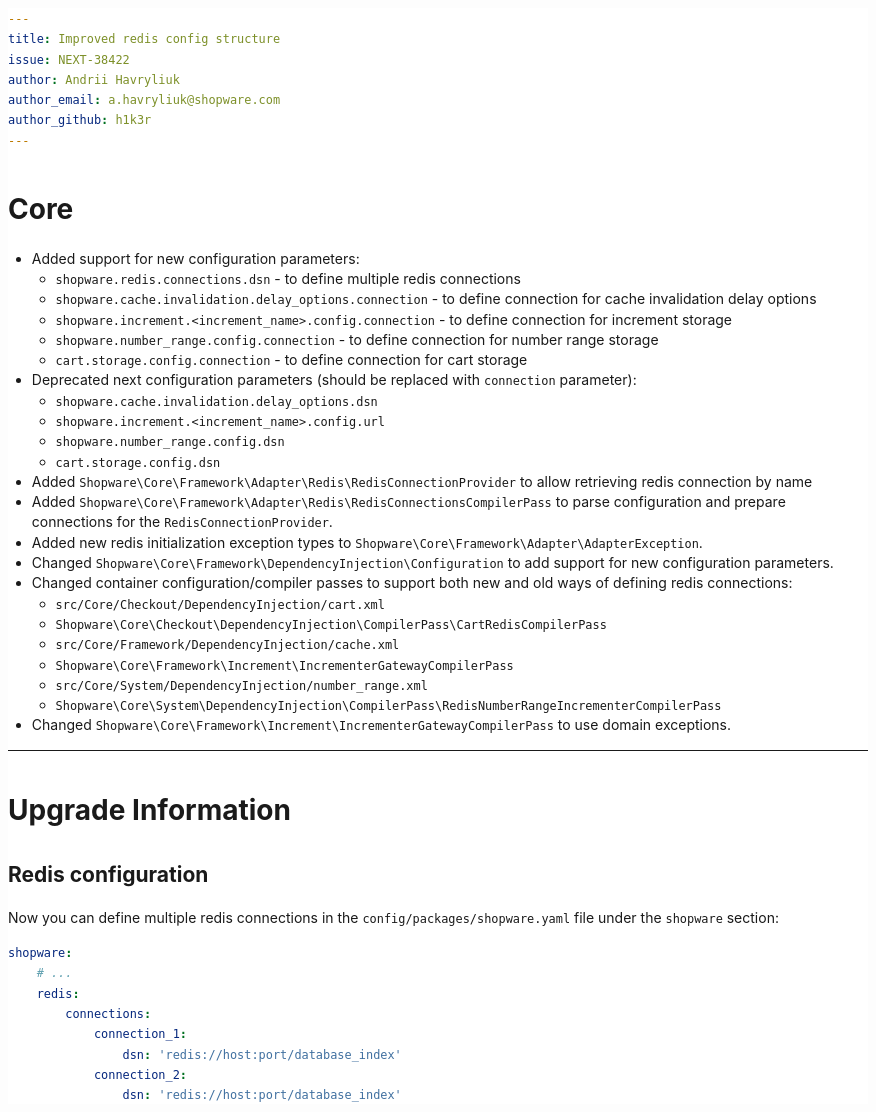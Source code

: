 ```yaml
---
title: Improved redis config structure
issue: NEXT-38422
author: Andrii Havryliuk
author_email: a.havryliuk@shopware.com
author_github: h1k3r
---
```

# Core
* Added support for new configuration parameters:
    * `shopware.redis.connections.dsn` - to define multiple redis connections
    * `shopware.cache.invalidation.delay_options.connection` - to define connection for cache invalidation delay options
    * `shopware.increment.<increment_name>.config.connection` - to define connection for increment storage
    * `shopware.number_range.config.connection` - to define connection for number range storage
    * `cart.storage.config.connection` - to define connection for cart storage
* Deprecated next configuration parameters (should be replaced with `connection` parameter):
    * `shopware.cache.invalidation.delay_options.dsn`
    * `shopware.increment.<increment_name>.config.url`
    * `shopware.number_range.config.dsn`
    * `cart.storage.config.dsn`
* Added `Shopware\Core\Framework\Adapter\Redis\RedisConnectionProvider` to allow retrieving redis connection by name
* Added `Shopware\Core\Framework\Adapter\Redis\RedisConnectionsCompilerPass` to parse configuration and prepare connections for the `RedisConnectionProvider`.
* Added new redis initialization exception types to `Shopware\Core\Framework\Adapter\AdapterException`.
* Changed `Shopware\Core\Framework\DependencyInjection\Configuration` to add support for new configuration parameters.
* Changed container configuration/compiler passes to support both new and old ways of defining redis connections:
  * `src/Core/Checkout/DependencyInjection/cart.xml`
  * `Shopware\Core\Checkout\DependencyInjection\CompilerPass\CartRedisCompilerPass`
  * `src/Core/Framework/DependencyInjection/cache.xml`
  * `Shopware\Core\Framework\Increment\IncrementerGatewayCompilerPass`
  * `src/Core/System/DependencyInjection/number_range.xml`
  * `Shopware\Core\System\DependencyInjection\CompilerPass\RedisNumberRangeIncrementerCompilerPass`
* Changed `Shopware\Core\Framework\Increment\IncrementerGatewayCompilerPass` to use domain exceptions.

___
# Upgrade Information
## Redis configuration

Now you can define multiple redis connections in the `config/packages/shopware.yaml` file under the `shopware` section:
```yaml
shopware:
    # ...
    redis:
        connections:
            connection_1:
                dsn: 'redis://host:port/database_index'
            connection_2:
                dsn: 'redis://host:port/database_index'
```